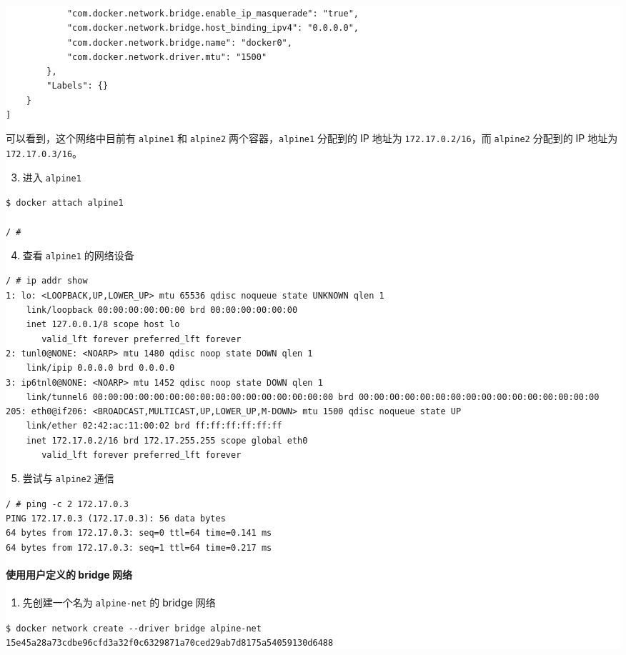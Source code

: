 ```shell
            "com.docker.network.bridge.enable_ip_masquerade": "true",
            "com.docker.network.bridge.host_binding_ipv4": "0.0.0.0",
            "com.docker.network.bridge.name": "docker0",
            "com.docker.network.driver.mtu": "1500"
        },
        "Labels": {}
    }
]
```

可以看到，这个网络中目前有 `alpine1` 和 `alpine2` 两个容器，`alpine1` 分配到的 IP 地址为 `172.17.0.2/16`，而 `alpine2` 分配到的 IP 地址为 `172.17.0.3/16`。

3. 进入 `alpine1`

```shell
$ docker attach alpine1

/ #
```

4. 查看 `alpine1` 的网络设备

```shell
/ # ip addr show
1: lo: <LOOPBACK,UP,LOWER_UP> mtu 65536 qdisc noqueue state UNKNOWN qlen 1
    link/loopback 00:00:00:00:00:00 brd 00:00:00:00:00:00
    inet 127.0.0.1/8 scope host lo
       valid_lft forever preferred_lft forever
2: tunl0@NONE: <NOARP> mtu 1480 qdisc noop state DOWN qlen 1
    link/ipip 0.0.0.0 brd 0.0.0.0
3: ip6tnl0@NONE: <NOARP> mtu 1452 qdisc noop state DOWN qlen 1
    link/tunnel6 00:00:00:00:00:00:00:00:00:00:00:00:00:00:00:00 brd 00:00:00:00:00:00:00:00:00:00:00:00:00:00:00:00
205: eth0@if206: <BROADCAST,MULTICAST,UP,LOWER_UP,M-DOWN> mtu 1500 qdisc noqueue state UP
    link/ether 02:42:ac:11:00:02 brd ff:ff:ff:ff:ff:ff
    inet 172.17.0.2/16 brd 172.17.255.255 scope global eth0
       valid_lft forever preferred_lft forever
```

5. 尝试与 `alpine2` 通信

```shell
/ # ping -c 2 172.17.0.3
PING 172.17.0.3 (172.17.0.3): 56 data bytes
64 bytes from 172.17.0.3: seq=0 ttl=64 time=0.141 ms
64 bytes from 172.17.0.3: seq=1 ttl=64 time=0.217 ms
```

#### 使用用户定义的 bridge 网络

1. 先创建一个名为 `alpine-net` 的 bridge 网络

```shell
$ docker network create --driver bridge alpine-net
15e45a28a73cdbe96cfd3a32f0c6329871a70ced29ab7d8175a54059130d6488
```
